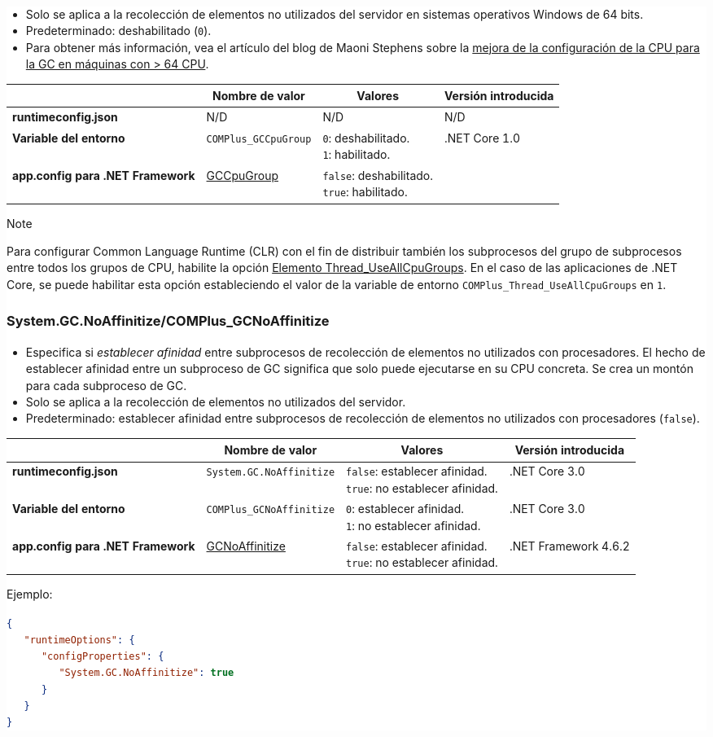 - Solo se aplica a la recolección de elementos no utilizados del servidor en sistemas operativos Windows de 64 bits.
- Predeterminado: deshabilitado (`0`).
- Para obtener más información, vea el artículo del blog de Maoni Stephens sobre la [mejora de la configuración de la CPU para la GC en máquinas con > 64 CPU](https://devblogs.microsoft.com/dotnet/making-cpu-configuration-better-for-gc-on-machines-with-64-cpus/).

| | Nombre de valor | Valores | Versión introducida |
| - | - | - | - |
| **runtimeconfig.json** | N/D | N/D | N/D |
| **Variable del entorno** | `COMPlus_GCCpuGroup` | `0`: deshabilitado.<br/>`1`: habilitado. | .NET Core 1.0 |
| **app.config para .NET Framework** | [GCCpuGroup](../../framework/configure-apps/file-schema/runtime/gccpugroup-element.md) | `false`: deshabilitado.<br/>`true`: habilitado. |  |

> [!NOTE]
> Para configurar Common Language Runtime (CLR) con el fin de distribuir también los subprocesos del grupo de subprocesos entre todos los grupos de CPU, habilite la opción [Elemento Thread_UseAllCpuGroups](../../framework/configure-apps/file-schema/runtime/thread-useallcpugroups-element.md). En el caso de las aplicaciones de .NET Core, se puede habilitar esta opción estableciendo el valor de la variable de entorno `COMPlus_Thread_UseAllCpuGroups` en `1`.

### <a name="systemgcnoaffinitizecomplus_gcnoaffinitize"></a>System.GC.NoAffinitize/COMPlus_GCNoAffinitize

- Especifica si *establecer afinidad* entre subprocesos de recolección de elementos no utilizados con procesadores. El hecho de establecer afinidad entre un subproceso de GC significa que solo puede ejecutarse en su CPU concreta. Se crea un montón para cada subproceso de GC.
- Solo se aplica a la recolección de elementos no utilizados del servidor.
- Predeterminado: establecer afinidad entre subprocesos de recolección de elementos no utilizados con procesadores (`false`).

| | Nombre de valor | Valores | Versión introducida |
| - | - | - | - |
| **runtimeconfig.json** | `System.GC.NoAffinitize` | `false`: establecer afinidad.<br/>`true`: no establecer afinidad. | .NET Core 3.0 |
| **Variable del entorno** | `COMPlus_GCNoAffinitize` | `0`: establecer afinidad.<br/>`1`: no establecer afinidad. | .NET Core 3.0 |
| **app.config para .NET Framework** | [GCNoAffinitize](../../framework/configure-apps/file-schema/runtime/gcnoaffinitize-element.md) | `false`: establecer afinidad.<br/>`true`: no establecer afinidad. | .NET Framework 4.6.2 |

Ejemplo:

```json
{
   "runtimeOptions": {
      "configProperties": {
         "System.GC.NoAffinitize": true
      }
   }
}
```
